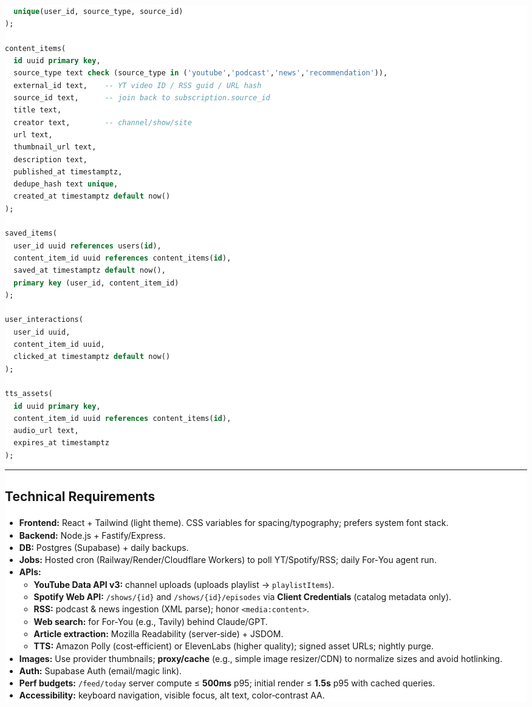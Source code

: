 ```sql
  unique(user_id, source_type, source_id)
);

content_items(
  id uuid primary key,
  source_type text check (source_type in ('youtube','podcast','news','recommendation')),
  external_id text,    -- YT video ID / RSS guid / URL hash
  source_id text,      -- join back to subscription.source_id
  title text,
  creator text,        -- channel/show/site
  url text,
  thumbnail_url text,
  description text,
  published_at timestamptz,
  dedupe_hash text unique,
  created_at timestamptz default now()
);

saved_items(
  user_id uuid references users(id),
  content_item_id uuid references content_items(id),
  saved_at timestamptz default now(),
  primary key (user_id, content_item_id)
);

user_interactions(
  user_id uuid,
  content_item_id uuid,
  clicked_at timestamptz default now()
);

tts_assets(
  id uuid primary key,
  content_item_id uuid references content_items(id),
  audio_url text,
  expires_at timestamptz
);
```

---

## Technical Requirements
- **Frontend:** React + Tailwind (light theme). CSS variables for spacing/typography; prefers system font stack.
- **Backend:** Node.js + Fastify/Express.
- **DB:** Postgres (Supabase) + daily backups.
- **Jobs:** Hosted cron (Railway/Render/Cloudflare Workers) to poll YT/Spotify/RSS; daily For‑You agent run.
- **APIs:**
  - **YouTube Data API v3:** channel uploads (uploads playlist → `playlistItems`).
  - **Spotify Web API:** `/shows/{id}` and `/shows/{id}/episodes` via **Client Credentials** (catalog metadata only).
  - **RSS:** podcast & news ingestion (XML parse); honor `<media:content>`.
  - **Web search:** for For‑You (e.g., Tavily) behind Claude/GPT.
  - **Article extraction:** Mozilla Readability (server‑side) + JSDOM.
  - **TTS:** Amazon Polly (cost‑efficient) or ElevenLabs (higher quality); signed asset URLs; nightly purge.
- **Images:** Use provider thumbnails; **proxy/cache** (e.g., simple image resizer/CDN) to normalize sizes and avoid hotlinking.
- **Auth:** Supabase Auth (email/magic link).
- **Perf budgets:** `/feed/today` server compute ≤ **500ms** p95; initial render ≤ **1.5s** p95 with cached queries.
- **Accessibility:** keyboard navigation, visible focus, alt text, color‑contrast AA.
